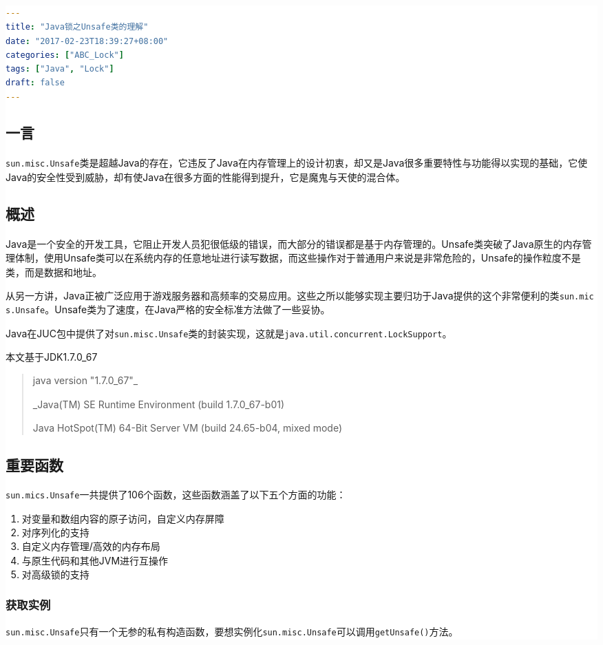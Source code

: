 ```yaml
---
title: "Java锁之Unsafe类的理解"
date: "2017-02-23T18:39:27+08:00"
categories: ["ABC_Lock"]
tags: ["Java", "Lock"]
draft: false
---
```


## 一言

`sun.misc.Unsafe`类是超越Java的存在，它违反了Java在内存管理上的设计初衷，却又是Java很多重要特性与功能得以实现的基础，它使Java的安全性受到威胁，却有使Java在很多方面的性能得到提升，它是魔鬼与天使的混合体。



## 概述

Java是一个安全的开发工具，它阻止开发人员犯很低级的错误，而大部分的错误都是基于内存管理的。Unsafe类突破了Java原生的内存管理体制，使用Unsafe类可以在系统内存的任意地址进行读写数据，而这些操作对于普通用户来说是非常危险的，Unsafe的操作粒度不是类，而是数据和地址。



从另一方讲，Java正被广泛应用于游戏服务器和高频率的交易应用。这些之所以能够实现主要归功于Java提供的这个非常便利的类`sun.mics.Unsafe`。Unsafe类为了速度，在Java严格的安全标准方法做了一些妥协。



Java在JUC包中提供了对`sun.misc.Unsafe`类的封装实现，这就是`java.util.concurrent.LockSupport`。



本文基于JDK1.7.0_67

> java version "1.7.0_67"_
>
> _Java(TM) SE Runtime Environment (build 1.7.0_67-b01)
>
> Java HotSpot(TM) 64-Bit Server VM (build 24.65-b04, mixed mode)



## 重要函数

`sun.mics.Unsafe`一共提供了106个函数，这些函数涵盖了以下五个方面的功能：

1. 对变量和数组内容的原子访问，自定义内存屏障
2. 对序列化的支持
3. 自定义内存管理/高效的内存布局
4. 与原生代码和其他JVM进行互操作
5. 对高级锁的支持



### 获取实例

`sun.misc.Unsafe`只有一个无参的私有构造函数，要想实例化`sun.misc.Unsafe`可以调用`getUnsafe()`方法。
